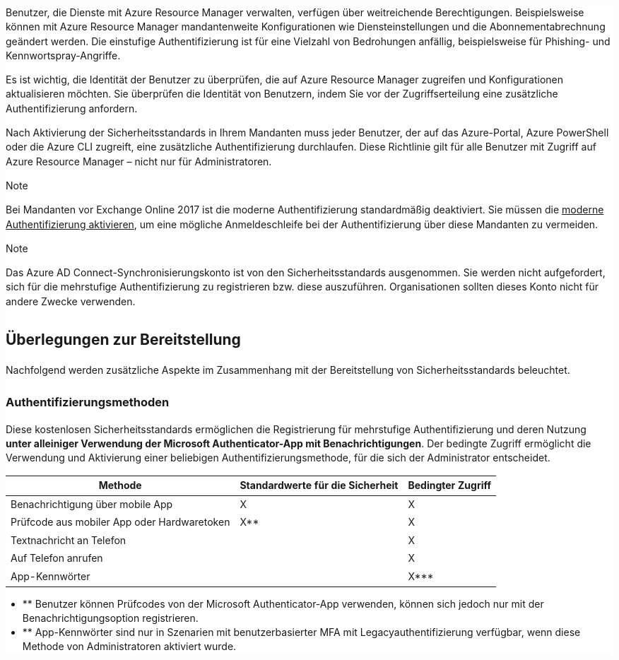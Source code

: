 Benutzer, die Dienste mit Azure Resource Manager verwalten, verfügen über weitreichende Berechtigungen. Beispielsweise können mit Azure Resource Manager mandantenweite Konfigurationen wie Diensteinstellungen und die Abonnementabrechnung geändert werden. Die einstufige Authentifizierung ist für eine Vielzahl von Bedrohungen anfällig, beispielsweise für Phishing- und Kennwortspray-Angriffe. 

Es ist wichtig, die Identität der Benutzer zu überprüfen, die auf Azure Resource Manager zugreifen und Konfigurationen aktualisieren möchten. Sie überprüfen die Identität von Benutzern, indem Sie vor der Zugriffserteilung eine zusätzliche Authentifizierung anfordern.

Nach Aktivierung der Sicherheitsstandards in Ihrem Mandanten muss jeder Benutzer, der auf das Azure-Portal, Azure PowerShell oder die Azure CLI zugreift, eine zusätzliche Authentifizierung durchlaufen. Diese Richtlinie gilt für alle Benutzer mit Zugriff auf Azure Resource Manager – nicht nur für Administratoren. 

> [!NOTE]
> Bei Mandanten vor Exchange Online 2017 ist die moderne Authentifizierung standardmäßig deaktiviert. Sie müssen die [moderne Authentifizierung aktivieren](https://docs.microsoft.com/exchange/clients-and-mobile-in-exchange-online/enable-or-disable-modern-authentication-in-exchange-online), um eine mögliche Anmeldeschleife bei der Authentifizierung über diese Mandanten zu vermeiden.

> [!NOTE]
> Das Azure AD Connect-Synchronisierungskonto ist von den Sicherheitsstandards ausgenommen. Sie werden nicht aufgefordert, sich für die mehrstufige Authentifizierung zu registrieren bzw. diese auszuführen. Organisationen sollten dieses Konto nicht für andere Zwecke verwenden.

## <a name="deployment-considerations"></a>Überlegungen zur Bereitstellung

Nachfolgend werden zusätzliche Aspekte im Zusammenhang mit der Bereitstellung von Sicherheitsstandards beleuchtet.

### <a name="authentication-methods"></a>Authentifizierungsmethoden

Diese kostenlosen Sicherheitsstandards ermöglichen die Registrierung für mehrstufige Authentifizierung und deren Nutzung **unter alleiniger Verwendung der Microsoft Authenticator-App mit Benachrichtigungen**. Der bedingte Zugriff ermöglicht die Verwendung und Aktivierung einer beliebigen Authentifizierungsmethode, für die sich der Administrator entscheidet.

| Methode | Standardwerte für die Sicherheit | Bedingter Zugriff |
| --- | --- | --- |
| Benachrichtigung über mobile App | X | X |
| Prüfcode aus mobiler App oder Hardwaretoken | X** | X |
| Textnachricht an Telefon |   | X |
| Auf Telefon anrufen |   | X |
| App-Kennwörter |   | X*** |

- ** Benutzer können Prüfcodes von der Microsoft Authenticator-App verwenden, können sich jedoch nur mit der Benachrichtigungsoption registrieren.
- ** App-Kennwörter sind nur in Szenarien mit benutzerbasierter MFA mit Legacyauthentifizierung verfügbar, wenn diese Methode von Administratoren aktiviert wurde.
